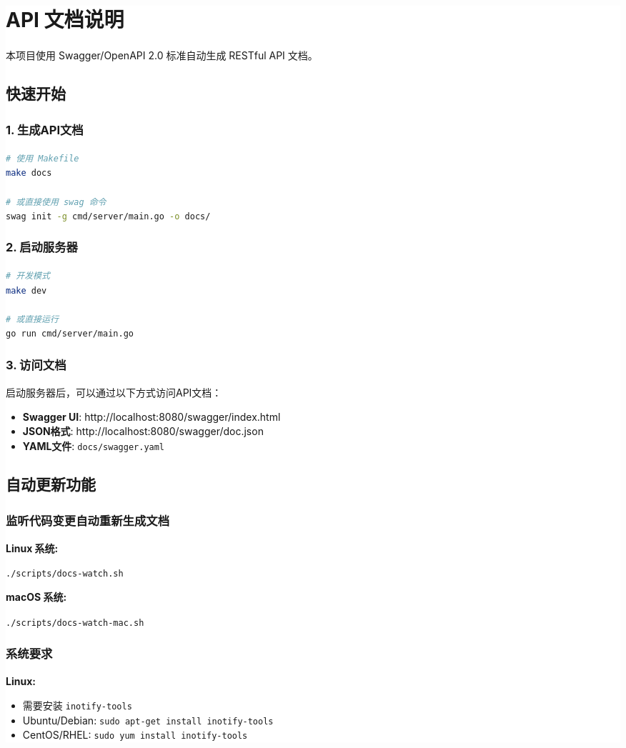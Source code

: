 # API 文档说明

本项目使用 Swagger/OpenAPI 2.0 标准自动生成 RESTful API 文档。

## 快速开始

### 1. 生成API文档

```bash
# 使用 Makefile
make docs

# 或直接使用 swag 命令
swag init -g cmd/server/main.go -o docs/
```

### 2. 启动服务器

```bash
# 开发模式
make dev

# 或直接运行
go run cmd/server/main.go
```

### 3. 访问文档

启动服务器后，可以通过以下方式访问API文档：

- **Swagger UI**: http://localhost:8080/swagger/index.html
- **JSON格式**: http://localhost:8080/swagger/doc.json
- **YAML文件**: `docs/swagger.yaml`

## 自动更新功能

### 监听代码变更自动重新生成文档

**Linux 系统:**
```bash
./scripts/docs-watch.sh
```

**macOS 系统:**
```bash
./scripts/docs-watch-mac.sh
```

### 系统要求

**Linux:**
- 需要安装 `inotify-tools`
- Ubuntu/Debian: `sudo apt-get install inotify-tools`
- CentOS/RHEL: `sudo yum install inotify-tools`
